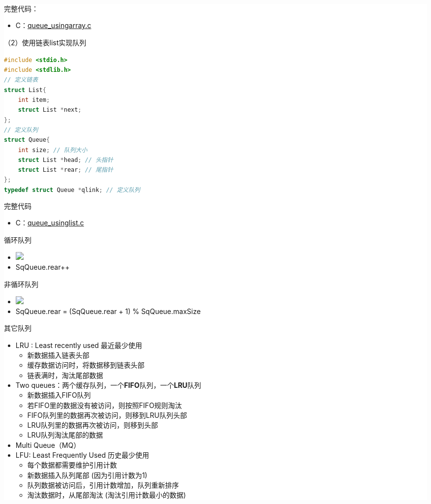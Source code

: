 完整代码：
- C：[queue_usingarray.c](https://github.com/LeechanX/Data-Structures-and-Algorithms-in-C/blob/master/Queue/queue_usingarray.c)

（2）使用链表list实现队列

```c++
#include <stdio.h>
#include <stdlib.h>
// 定义链表
struct List{
	int item;
	struct List *next;
};
// 定义队列
struct Queue{
	int size; // 队列大小
	struct List *head; // 头指针
	struct List *rear; // 尾指针
};
typedef struct Queue *qlink; // 定义队列
```

完整代码
- C：[queue_usinglist.c](https://github.com/LeechanX/Data-Structures-and-Algorithms-in-C/blob/master/Queue/queue_usinglist.c)


循环队列
- ![](https://pic2.zhimg.com/80/v2-fdd496a89d7dba22ed9f5ad7c7fda4fd_1440w.jpg)
- SqQueue.rear++

非循环队列
- ![](https://pic2.zhimg.com/80/v2-60ea7426edeb776fae2564a712d1d3e9_1440w.jpg)
- SqQueue.rear = (SqQueue.rear + 1) % SqQueue.maxSize

其它队列
- LRU : Least recently used 最近最少使用
  - 新数据插入链表头部
  - 缓存数据访问时，将数据移到链表头部
  - 链表满时，淘汰尾部数据
- Two queues：两个缓存队列，一个**FIFO**队列，一个**LRU**队列
  - 新数据插入FIFO队列
  - 若FIFO里的数据没有被访问，则按照FIFO规则淘汰
  - FIFO队列里的数据再次被访问，则移到LRU队列头部
  - LRU队列里的数据再次被访问，则移到头部
  - LRU队列淘汰尾部的数据
- Multi Queue（MQ）
- LFU: Least Frequently Used 历史最少使用
  - 每个数据都需要维护引用计数
  - 新数据插入队列尾部 (因为引用计数为1)
  - 队列数据被访问后，引用计数增加，队列重新排序
  - 淘汰数据时，从尾部淘汰 (淘汰引用计数最小的数据)

